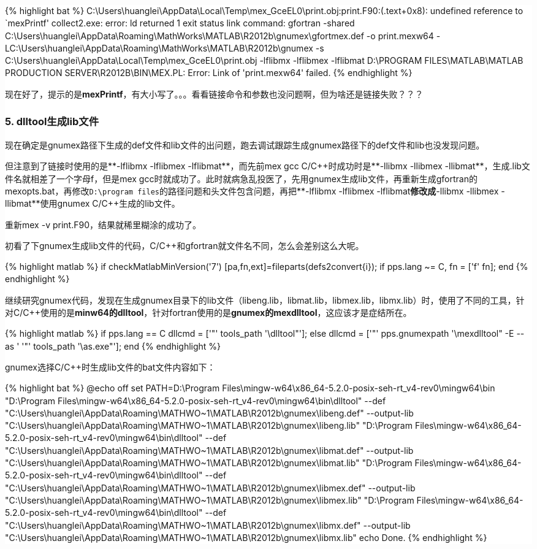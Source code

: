 {% highlight bat %}
C:\Users\huanglei\AppData\Local\Temp\mex_GceEL0\print.obj:print.F90:(.text+0x8): undefined reference to `mexPrintf'
collect2.exe: error: ld returned 1 exit status 
link command: gfortran -shared C:\Users\huanglei\AppData\Roaming\MathWorks\MATLAB\R2012b\gnumex\gfortmex.def -o print.mexw64 -LC:\Users\huanglei\AppData\Roaming\MathWorks\MATLAB\R2012b\gnumex -s C:\Users\huanglei\AppData\Local\Temp\mex_GceEL0\print.obj -lflibmx -lflibmex -lflibmat 
D:\PROGRAM FILES\MATLAB\MATLAB PRODUCTION SERVER\R2012B\BIN\MEX.PL: Error: Link of 'print.mexw64' failed.
{% endhighlight %}
  
现在好了，提示的是**mexPrintf**，有大小写了。。。看看链接命令和参数也没问题啊，但为啥还是链接失败？？？

### 5. dlltool生成lib文件

现在确定是gnumex路径下生成的def文件和lib文件的出问题，跑去调试跟踪生成gnumex路径下的def文件和lib也没发现问题。

但注意到了链接时使用的是**-lflibmx -lflibmex -lflibmat**，而先前mex gcc C/C++时成功时是**-llibmx -llibmex -llibmat**，生成.lib文件名就相差了一个字母f，但是mex gcc时就成功了。此时就病急乱投医了，先用gnumex生成lib文件，再重新生成gfortran的mexopts.bat，再修改`D:\program files`的路径问题和头文件包含问题，再把**-lflibmx -lflibmex -lflibmat**修改成**-llibmx -llibmex -llibmat**使用gnumex C/C++生成的lib文件。

重新mex -v print.F90，结果就稀里糊涂的成功了。

初看了下gnumex生成lib文件的代码，C/C++和gfortran就文件名不同，怎么会差别这么大呢。

{% highlight matlab %}
if checkMatlabMinVersion('7')
	[pa,fn,ext]=fileparts(defs2convert{i});
	if pps.lang ~= C, fn = ['f' fn];
end
{% endhighlight %}

继续研究gnumex代码，发现在生成gnumex目录下的lib文件（libeng.lib，libmat.lib，libmex.lib，libmx.lib）时，使用了不同的工具，针对C/C++使用的是**minw64的dlltool**，针对fortran使用的是**gnumex的mexdlltool**，这应该才是症结所在。

{% highlight matlab %}
if pps.lang == C
	dllcmd = ['"' tools_path '\dlltool"'];
else
	dllcmd = ['"' pps.gnumexpath '\mexdlltool" -E --as ' '"' tools_path '\as.exe"'];
end
{% endhighlight %}

gnumex选择C/C++时生成lib文件的bat文件内容如下：

{% highlight bat %}
@echo off
set PATH=D:\Program Files\mingw-w64\x86_64-5.2.0-posix-seh-rt_v4-rev0\mingw64\bin
"D:\Program Files\mingw-w64\x86_64-5.2.0-posix-seh-rt_v4-rev0\mingw64\bin\dlltool" --def "C:\Users\huanglei\AppData\Roaming\MATHWO~1\MATLAB\R2012b\gnumex\libeng.def" --output-lib "C:\Users\huanglei\AppData\Roaming\MATHWO~1\MATLAB\R2012b\gnumex\libeng.lib"
"D:\Program Files\mingw-w64\x86_64-5.2.0-posix-seh-rt_v4-rev0\mingw64\bin\dlltool" --def "C:\Users\huanglei\AppData\Roaming\MATHWO~1\MATLAB\R2012b\gnumex\libmat.def" --output-lib "C:\Users\huanglei\AppData\Roaming\MATHWO~1\MATLAB\R2012b\gnumex\libmat.lib"
"D:\Program Files\mingw-w64\x86_64-5.2.0-posix-seh-rt_v4-rev0\mingw64\bin\dlltool" --def "C:\Users\huanglei\AppData\Roaming\MATHWO~1\MATLAB\R2012b\gnumex\libmex.def" --output-lib "C:\Users\huanglei\AppData\Roaming\MATHWO~1\MATLAB\R2012b\gnumex\libmex.lib"
"D:\Program Files\mingw-w64\x86_64-5.2.0-posix-seh-rt_v4-rev0\mingw64\bin\dlltool" --def "C:\Users\huanglei\AppData\Roaming\MATHWO~1\MATLAB\R2012b\gnumex\libmx.def" --output-lib "C:\Users\huanglei\AppData\Roaming\MATHWO~1\MATLAB\R2012b\gnumex\libmx.lib"
echo Done.
{% endhighlight %}
